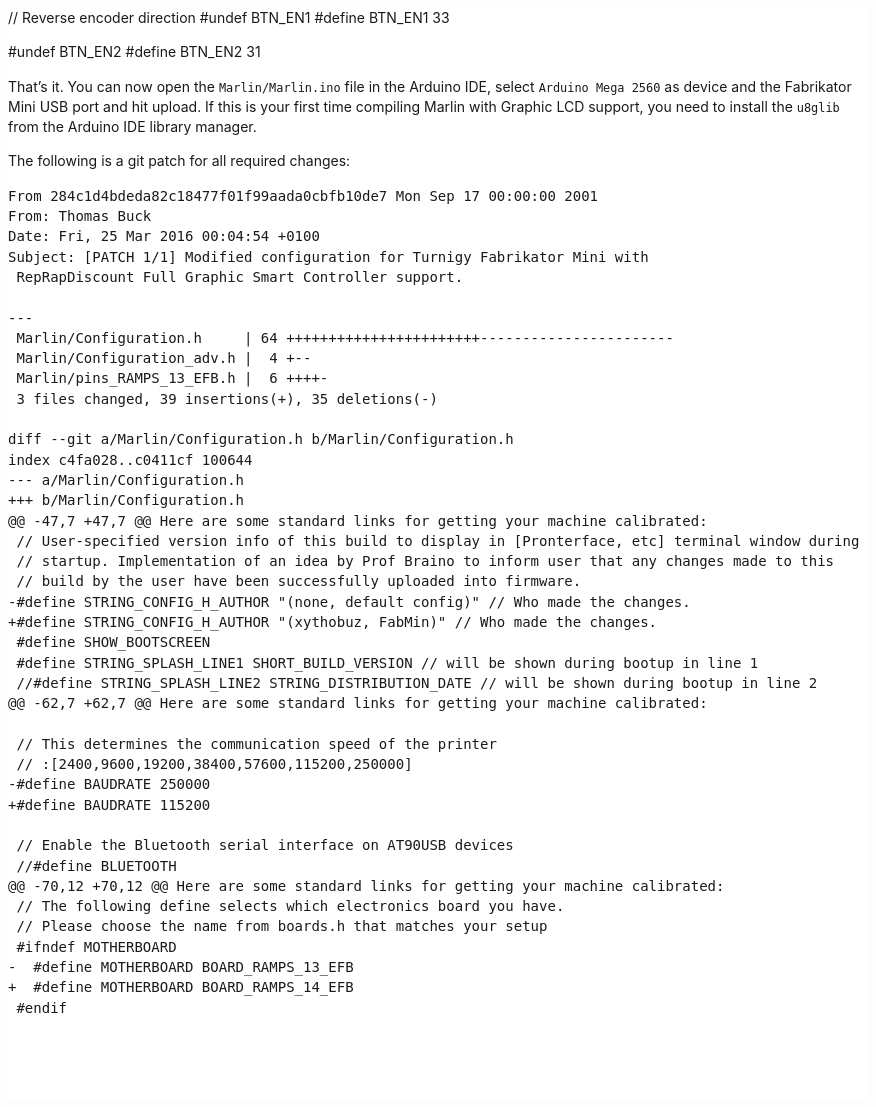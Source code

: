 // Reverse encoder direction
#undef BTN_EN1
#define BTN_EN1 33

#undef BTN_EN2
#define BTN_EN2 31
</pre>

That’s it. You can now open the `Marlin/Marlin.ino` file in the Arduino IDE, select `Arduino Mega 2560` as device and the Fabrikator Mini USB port and hit upload. If this is your first time compiling Marlin with Graphic LCD support, you need to install the `u8glib` from the Arduino IDE library manager.

The following is a git patch for all required changes:

<pre class="sh_diff">
From 284c1d4bdeda82c18477f01f99aada0cbfb10de7 Mon Sep 17 00:00:00 2001
From: Thomas Buck <xythobuz@xythobuz.de>
Date: Fri, 25 Mar 2016 00:04:54 +0100
Subject: [PATCH 1/1] Modified configuration for Turnigy Fabrikator Mini with
 RepRapDiscount Full Graphic Smart Controller support.

---
 Marlin/Configuration.h     | 64 +++++++++++++++++++++++-----------------------
 Marlin/Configuration_adv.h |  4 +--
 Marlin/pins_RAMPS_13_EFB.h |  6 ++++-
 3 files changed, 39 insertions(+), 35 deletions(-)

diff --git a/Marlin/Configuration.h b/Marlin/Configuration.h
index c4fa028..c0411cf 100644
--- a/Marlin/Configuration.h
+++ b/Marlin/Configuration.h
@@ -47,7 +47,7 @@ Here are some standard links for getting your machine calibrated:
 // User-specified version info of this build to display in [Pronterface, etc] terminal window during
 // startup. Implementation of an idea by Prof Braino to inform user that any changes made to this
 // build by the user have been successfully uploaded into firmware.
-#define STRING_CONFIG_H_AUTHOR "(none, default config)" // Who made the changes.
+#define STRING_CONFIG_H_AUTHOR "(xythobuz, FabMin)" // Who made the changes.
 #define SHOW_BOOTSCREEN
 #define STRING_SPLASH_LINE1 SHORT_BUILD_VERSION // will be shown during bootup in line 1
 //#define STRING_SPLASH_LINE2 STRING_DISTRIBUTION_DATE // will be shown during bootup in line 2
@@ -62,7 +62,7 @@ Here are some standard links for getting your machine calibrated:
 
 // This determines the communication speed of the printer
 // :[2400,9600,19200,38400,57600,115200,250000]
-#define BAUDRATE 250000
+#define BAUDRATE 115200
 
 // Enable the Bluetooth serial interface on AT90USB devices
 //#define BLUETOOTH
@@ -70,12 +70,12 @@ Here are some standard links for getting your machine calibrated:
 // The following define selects which electronics board you have.
 // Please choose the name from boards.h that matches your setup
 #ifndef MOTHERBOARD
-  #define MOTHERBOARD BOARD_RAMPS_13_EFB
+  #define MOTHERBOARD BOARD_RAMPS_14_EFB
 #endif
 